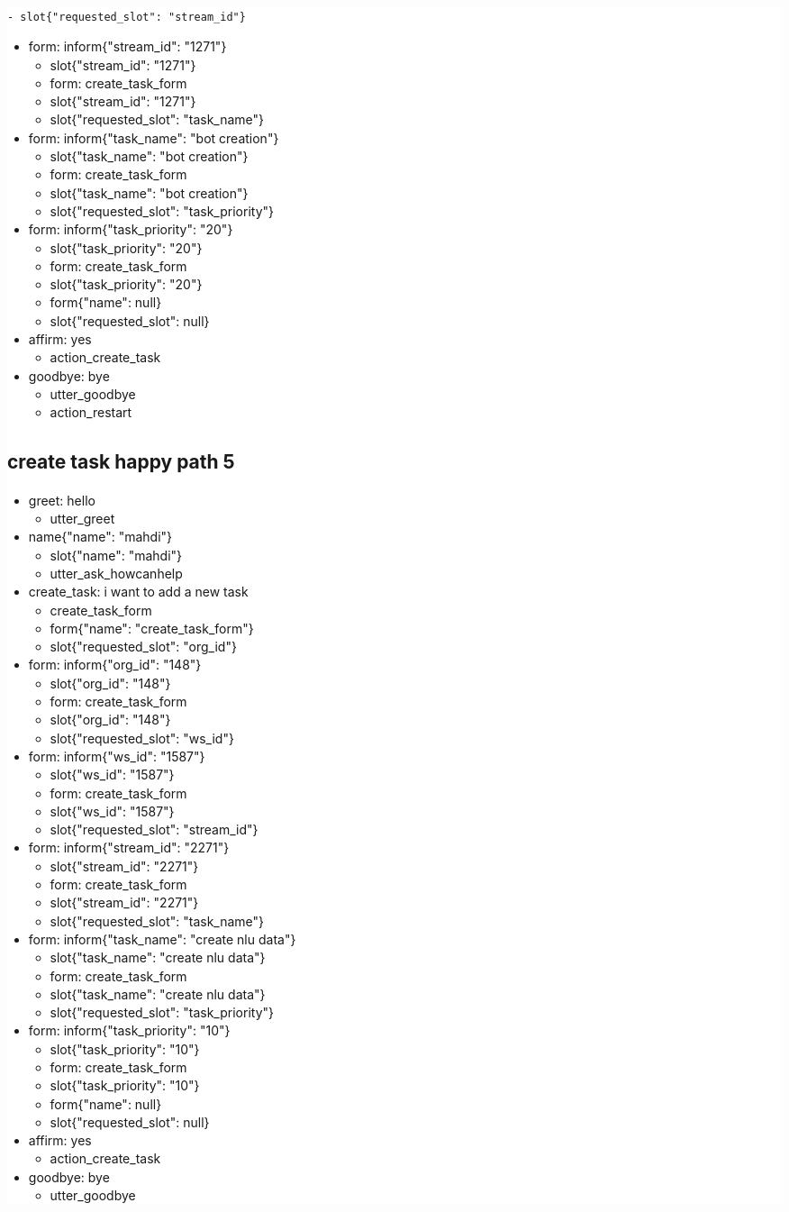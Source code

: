     - slot{"requested_slot": "stream_id"}
* form: inform{"stream_id": "1271"}
    - slot{"stream_id": "1271"}
    - form: create_task_form
    - slot{"stream_id": "1271"}
    - slot{"requested_slot": "task_name"}
* form: inform{"task_name": "bot creation"}
    - slot{"task_name": "bot creation"}
    - form: create_task_form
    - slot{"task_name": "bot creation"}
    - slot{"requested_slot": "task_priority"}
* form: inform{"task_priority": "20"}
    - slot{"task_priority": "20"}
    - form: create_task_form
    - slot{"task_priority": "20"}
    - form{"name": null}
    - slot{"requested_slot": null}
* affirm: yes
    - action_create_task
* goodbye: bye
    - utter_goodbye    
    - action_restart

## create task happy path 5
* greet: hello
    - utter_greet
* name{"name": "mahdi"}
    - slot{"name": "mahdi"}
    - utter_ask_howcanhelp
* create_task: i want to add a new task
    - create_task_form
    - form{"name": "create_task_form"}
    - slot{"requested_slot": "org_id"}
* form: inform{"org_id": "148"}
    - slot{"org_id": "148"}
    - form: create_task_form
    - slot{"org_id": "148"}
    - slot{"requested_slot": "ws_id"}
* form: inform{"ws_id": "1587"}
    - slot{"ws_id": "1587"}
    - form: create_task_form
    - slot{"ws_id": "1587"}
    - slot{"requested_slot": "stream_id"}
* form: inform{"stream_id": "2271"}
    - slot{"stream_id": "2271"}
    - form: create_task_form
    - slot{"stream_id": "2271"}
    - slot{"requested_slot": "task_name"}
* form: inform{"task_name": "create nlu data"}
    - slot{"task_name": "create nlu data"}
    - form: create_task_form
    - slot{"task_name": "create nlu data"}
    - slot{"requested_slot": "task_priority"}
* form: inform{"task_priority": "10"}
    - slot{"task_priority": "10"}
    - form: create_task_form
    - slot{"task_priority": "10"}
    - form{"name": null}
    - slot{"requested_slot": null}
* affirm: yes
    - action_create_task
* goodbye: bye
    - utter_goodbye    